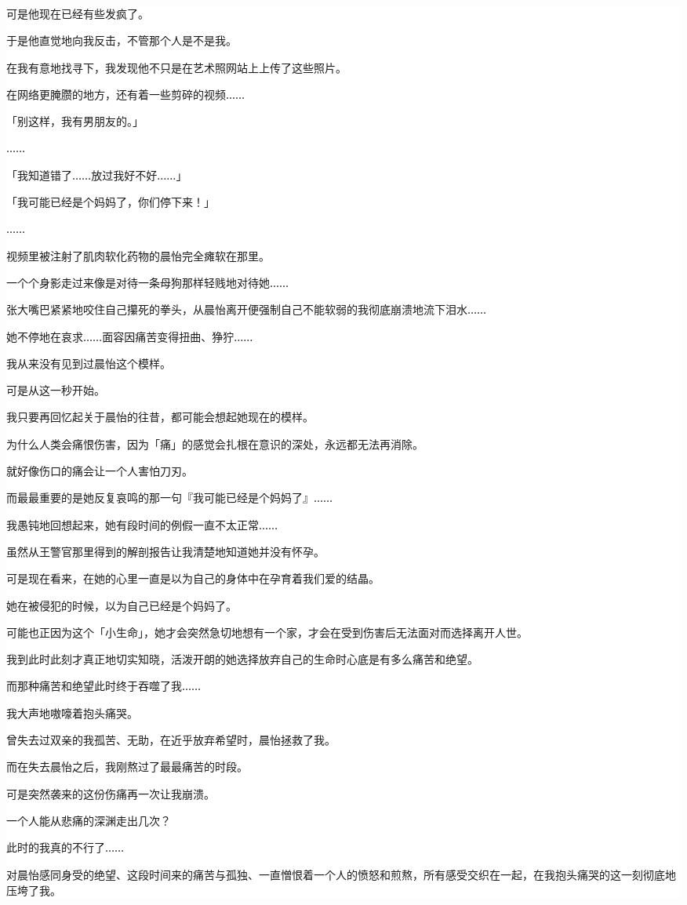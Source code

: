 可是他现在已经有些发疯了。

于是他直觉地向我反击，不管那个人是不是我。

在我有意地找寻下，我发现他不只是在艺术照网站上上传了这些照片。

在网络更腌臜的地方，还有着一些剪碎的视频……

「别这样，我有男朋友的。」

……

「我知道错了……放过我好不好……」

「我可能已经是个妈妈了，你们停下来！」

……

视频里被注射了肌肉软化药物的晨怡完全瘫软在那里。

一个个身影走过来像是对待一条母狗那样轻贱地对待她……

张大嘴巴紧紧地咬住自己攥死的拳头，从晨怡离开便强制自己不能软弱的我彻底崩溃地流下泪水……

她不停地在哀求……面容因痛苦变得扭曲、狰狞……

我从来没有见到过晨怡这个模样。

可是从这一秒开始。

我只要再回忆起关于晨怡的往昔，都可能会想起她现在的模样。

为什么人类会痛恨伤害，因为「痛」的感觉会扎根在意识的深处，永远都无法再消除。

就好像伤口的痛会让一个人害怕刀刃。

而最最重要的是她反复哀鸣的那一句『我可能已经是个妈妈了』……

我愚钝地回想起来，她有段时间的例假一直不太正常……

虽然从王警官那里得到的解剖报告让我清楚地知道她并没有怀孕。

可是现在看来，在她的心里一直是以为自己的身体中在孕育着我们爱的结晶。

她在被侵犯的时候，以为自己已经是个妈妈了。

可能也正因为这个「小生命」，她才会突然急切地想有一个家，才会在受到伤害后无法面对而选择离开人世。

我到此时此刻才真正地切实知晓，活泼开朗的她选择放弃自己的生命时心底是有多么痛苦和绝望。

而那种痛苦和绝望此时终于吞噬了我……

我大声地嗷嚎着抱头痛哭。

曾失去过双亲的我孤苦、无助，在近乎放弃希望时，晨怡拯救了我。

而在失去晨怡之后，我刚熬过了最最痛苦的时段。

可是突然袭来的这份伤痛再一次让我崩溃。

一个人能从悲痛的深渊走出几次？

此时的我真的不行了……

对晨怡感同身受的绝望、这段时间来的痛苦与孤独、一直憎恨着一个人的愤怒和煎熬，所有感受交织在一起，在我抱头痛哭的这一刻彻底地压垮了我。
